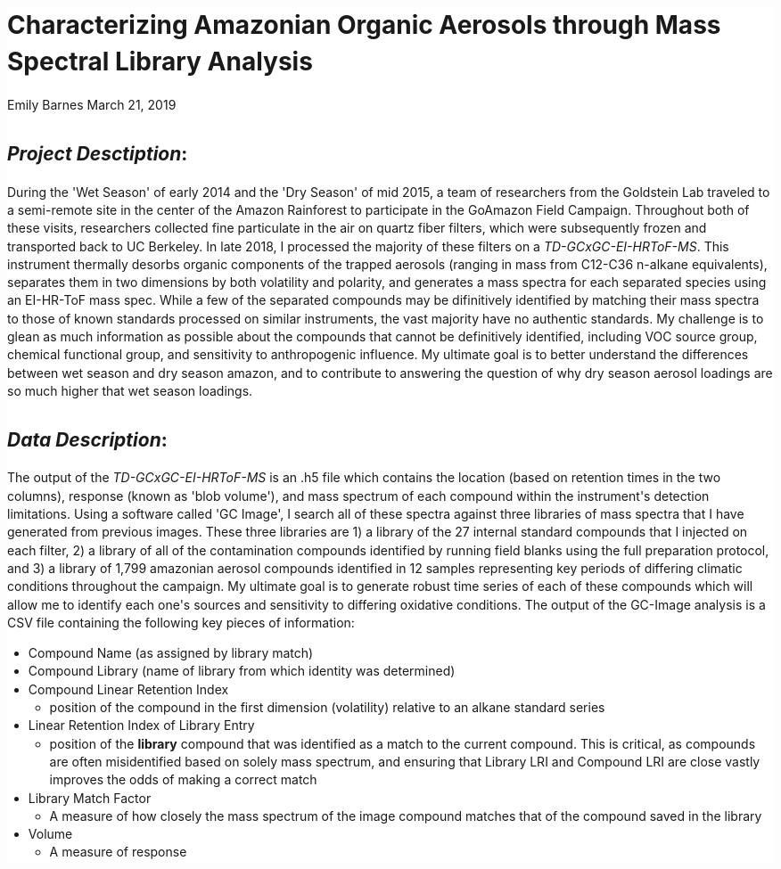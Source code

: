 Characterizing Amazonian Organic Aerosols through Mass Spectral Library Analysis
================
Emily Barnes
March 21, 2019

*Project Desctiption*:
----------------------

During the 'Wet Season' of early 2014 and the 'Dry Season' of mid 2015, a team of researchers from the Goldstein Lab traveled to a semi-remote site in the center of the Amazon Rainforest to participate in the GoAmazon Field Campaign. Throughout both of these visits, researchers collected fine particulate in the air on quartz fiber filters, which were subsequently frozen and transported back to UC Berkeley. In late 2018, I processed the majority of these filters on a *TD-GCxGC-EI-HRToF-MS*. This instrument thermally desorbs organic components of the trapped aerosols (ranging in mass from C12-C36 n-alkane equivalents), separates them in two dimensions by both volatility and polarity, and generates a mass spectra for each separated species using an EI-HR-ToF mass spec. While a few of the separated compounds may be difinitively identified by matching their mass spectra to those of known standards processed on similar instruments, the vast majority have no authentic standards. My challenge is to glean as much information as possible about the compounds that cannot be definitively identified, including VOC source group, chemical functional group, and sensitivity to anthropogenic influence. My ultimate goal is to better understand the differences between wet season and dry season amazon, and to contribute to answering the question of why dry season aerosol loadings are so much higher that wet season loadings.

*Data Description*:
-------------------

The output of the *TD-GCxGC-EI-HRToF-MS* is an .h5 file which contains the location (based on retention times in the two columns), response (known as 'blob volume'), and mass spectrum of each compound within the instrument's detection limitations. Using a software called 'GC Image', I search all of these spectra against three libraries of mass spectra that I have generated from previous images. These three libraries are 1) a library of the 27 internal standard compounds that I injected on each filter, 2) a library of all of the contamination compounds identified by running field blanks using the full preparation protocol, and 3) a library of 1,799 amazonian aerosol compounds identified in 12 samples representing key periods of differing climatic conditions throughout the campaign. My ultimate goal is to generate robust time series of each of these compounds which will allow me to identify each one's sources and sensitivity to differing oxidative conditions. The output of the GC-Image analysis is a CSV file containing the following key pieces of information:

-   Compound Name (as assigned by library match)
-   Compound Library (name of library from which identity was determined)
-   Compound Linear Retention Index
    -   position of the compound in the first dimension (volatility) relative to an alkane standard series
-   Linear Retention Index of Library Entry
    -   position of the **library** compound that was identified as a match to the current compound. This is critical, as compounds are often misidentified based on solely mass spectrum, and ensuring that Library LRI and Compound LRI are close vastly improves the odds of making a correct match
-   Library Match Factor
    -   A measure of how closely the mass spectrum of the image compound matches that of the compound saved in the library
-   Volume
    -   A measure of response
